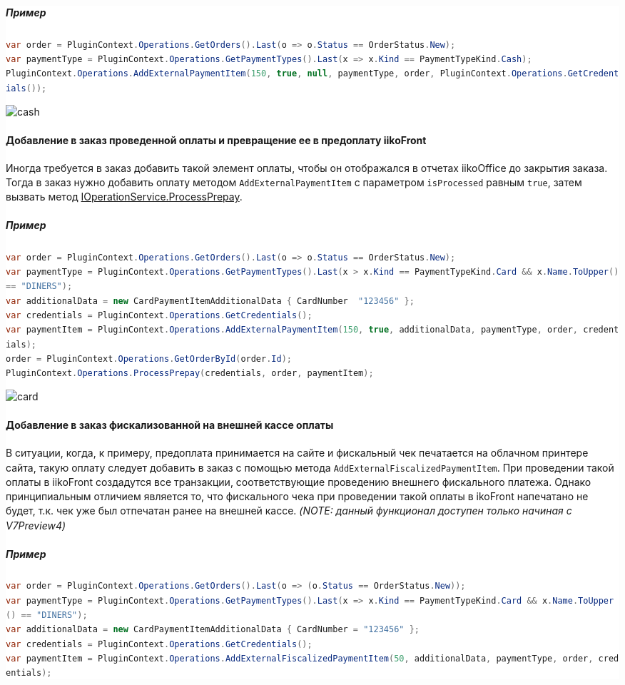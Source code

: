 ##### Пример
```cs
var order = PluginContext.Operations.GetOrders().Last(o => o.Status == OrderStatus.New);
var paymentType = PluginContext.Operations.GetPaymentTypes().Last(x => x.Kind == PaymentTypeKind.Cash);
PluginContext.Operations.AddExternalPaymentItem(150, true, null, paymentType, order, PluginContext.Operations.GetCredentials());
```

![cash](../../img/payment/api_cashExternalProcessed.png)

#### Добавление в заказ проведенной оплаты и превращение ее в предоплату iikoFront

Иногда требуется в заказ добавить такой элемент оплаты, чтобы он отображался в отчетах iikoOffice до закрытия заказа.
Тогда в заказ нужно добавить оплату методом `AddExternalPaymentItem` с параметром `isProcessed` равным `true`, затем вызвать метод [IOperationService.ProcessPrepay](https://iiko.github.io/front.api.sdk/v6/html/M_Resto_Front_Api_IOperationService_ProcessPrepay.htm).

##### Пример
```cs
var order = PluginContext.Operations.GetOrders().Last(o => o.Status == OrderStatus.New);
var paymentType = PluginContext.Operations.GetPaymentTypes().Last(x > x.Kind == PaymentTypeKind.Card && x.Name.ToUpper() == "DINERS");
var additionalData = new CardPaymentItemAdditionalData { CardNumber  "123456" };
var credentials = PluginContext.Operations.GetCredentials();
var paymentItem = PluginContext.Operations.AddExternalPaymentItem(150, true, additionalData, paymentType, order, credentials);
order = PluginContext.Operations.GetOrderById(order.Id);
PluginContext.Operations.ProcessPrepay(credentials, order, paymentItem);
```
![card](../../img/payment/api_cardExternalPrepay.png)


#### Добавление в заказ фискализованной на внешней кассе оплаты

В ситуации, когда, к примеру, предоплата принимается на сайте и фискальный чек печатается на облачном принтере сайта,
такую оплату следует добавить в заказ с помощью метода `AddExternalFiscalizedPaymentItem`. При проведении такой оплаты в iikoFront создадутся все транзакции,
соответствующие проведению внешнего фискального платежа. Однако принципиальным отличием является то, что фискального чека при проведении такой оплаты в ikoFront
напечатано не будет, т.к. чек уже был отпечатан ранее на внешней кассе. _(NOTE: данный функционал доступен только начиная с V7Preview4)_

##### Пример
```cs
var order = PluginContext.Operations.GetOrders().Last(o => (o.Status == OrderStatus.New));
var paymentType = PluginContext.Operations.GetPaymentTypes().Last(x => x.Kind == PaymentTypeKind.Card && x.Name.ToUpper() == "DINERS");
var additionalData = new CardPaymentItemAdditionalData { CardNumber = "123456" };
var credentials = PluginContext.Operations.GetCredentials();
var paymentItem = PluginContext.Operations.AddExternalFiscalizedPaymentItem(50, additionalData, paymentType, order, credentials);
```
